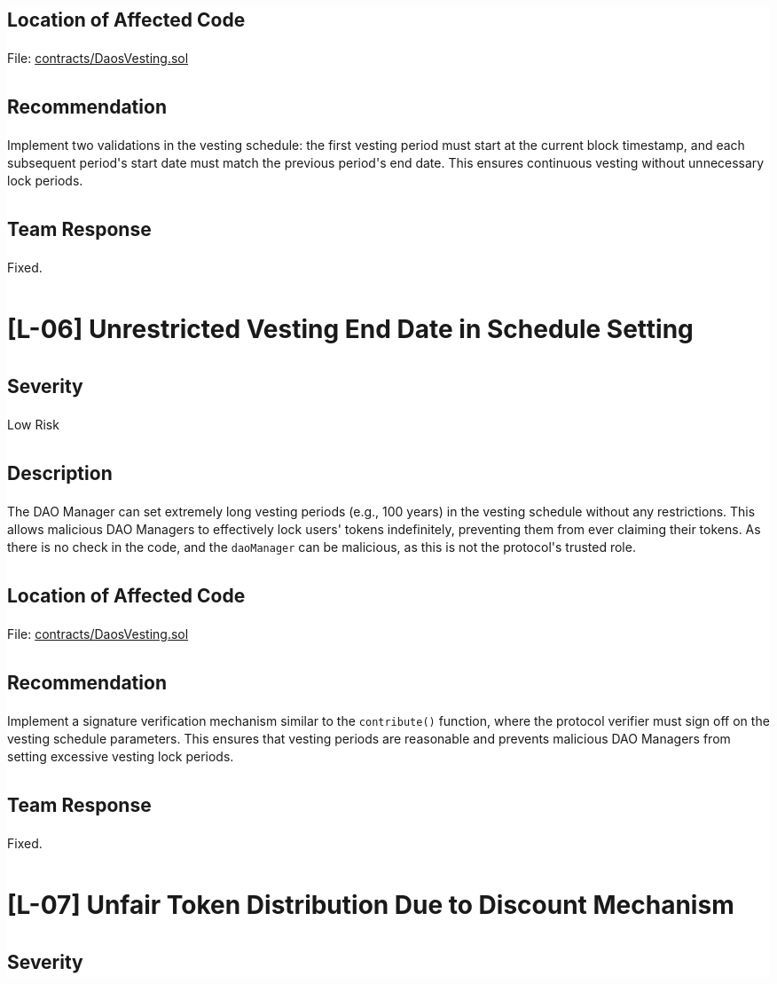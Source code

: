 ## Location of Affected Code

File: [contracts/DaosVesting.sol](https://github.com/ED3N-Ventures/daoslive-sc/blob/9a1856db2060b609a17b24aa72ab35f2cdf09031/contracts/DaosVesting.sol)

## Recommendation

Implement two validations in the vesting schedule: the first vesting period must start at the current block timestamp, and each subsequent period's start date must match the previous period's end date. This ensures continuous vesting without unnecessary lock periods.

## Team Response

Fixed.

# [L-06] Unrestricted Vesting End Date in Schedule Setting

## Severity

Low Risk

## Description

The DAO Manager can set extremely long vesting periods (e.g., 100 years) in the vesting schedule without any restrictions. This allows malicious DAO Managers to effectively lock users' tokens indefinitely, preventing them from ever claiming their tokens. As there is no check in the code, and the `daoManager` can be malicious, as this is not the protocol's trusted role.

## Location of Affected Code

File: [contracts/DaosVesting.sol](https://github.com/ED3N-Ventures/daoslive-sc/blob/9a1856db2060b609a17b24aa72ab35f2cdf09031/contracts/DaosVesting.sol)

## Recommendation

Implement a signature verification mechanism similar to the `contribute()` function, where the protocol verifier must sign off on the vesting schedule parameters. This ensures that vesting periods are reasonable and prevents malicious DAO Managers from setting excessive vesting lock periods.

## Team Response

Fixed.

# [L-07] Unfair Token Distribution Due to Discount Mechanism

## Severity
